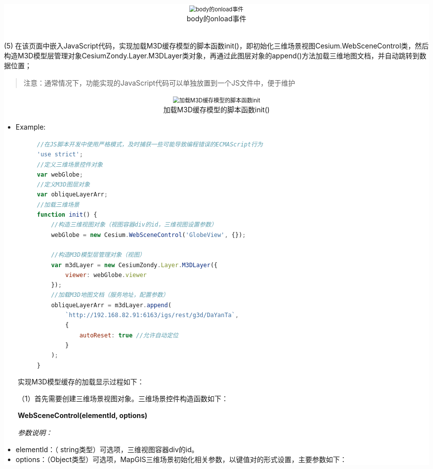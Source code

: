 <center>
  <img src="./static/modules/cesium/source/img/06. body的onload事件.png" alt="body的onload事件" style="zoom:80%;" />
  <br>
  <div class="notes">body的onload事件</div>
</center>
<br/>

(5) 在该页面中嵌入JavaScript代码，实现加载M3D缓存模型的脚本函数init()，即初始化三维场景视图Cesium.WebSceneControl类，然后构造M3D模型层管理对象CesiumZondy.Layer.M3DLayer类对象，再通过此图层对象的append()方法加载三维地图文档，并自动跳转到数据位置；

> 注意：通常情况下，功能实现的JavaScript代码可以单独放置到一个JS文件中，便于维护

<center>
  <img src="./static/modules/cesium/source/img/07.加载M3D缓存模型的脚本函数.png" alt="加载M3D缓存模型的脚本函数init" style="zoom:80%;" />
  <br>
  <div class="notes">加载M3D缓存模型的脚本函数init()</div>
</center>

- Example:

  ```javascript
        //在JS脚本开发中使用严格模式，及时捕获一些可能导致编程错误的ECMAScript行为
        'use strict';
        //定义三维场景控件对象
        var webGlobe;
        //定义M3D图层对象
        var obliqueLayerArr;
        //加载三维场景
        function init() {
            //构造三维视图对象（视图容器div的id，三维视图设置参数）
            webGlobe = new Cesium.WebSceneControl('GlobeView', {});

            //构造M3D模型层管理对象（视图）
            var m3dLayer = new CesiumZondy.Layer.M3DLayer({
                viewer: webGlobe.viewer
            });
            //加载M3D地图文档（服务地址，配置参数）
            obliqueLayerArr = m3dLayer.append(
                `http://192.168.82.91:6163/igs/rest/g3d/DaYanTa`, 
                {
                    autoReset: true //允许自动定位
                }
            );
        }
  ```

&ensp;&ensp;&ensp;&ensp;实现M3D模型缓存的加载显示过程如下：

&ensp;&ensp;&ensp;&ensp;（1）首先需要创建三维场景视图对象。三维场景控件构造函数如下：

&ensp;&ensp;&ensp;&ensp;**WebSceneControl(elementId, options)**

&ensp;&ensp;&ensp;&ensp;*参数说明：*

-	elementId：（ string类型）可选项，三维视图容器div的id。
-	options：（Object类型）可选项，MapGIS三维场景初始化相关参数，以键值对的形式设置，主要参数如下：
